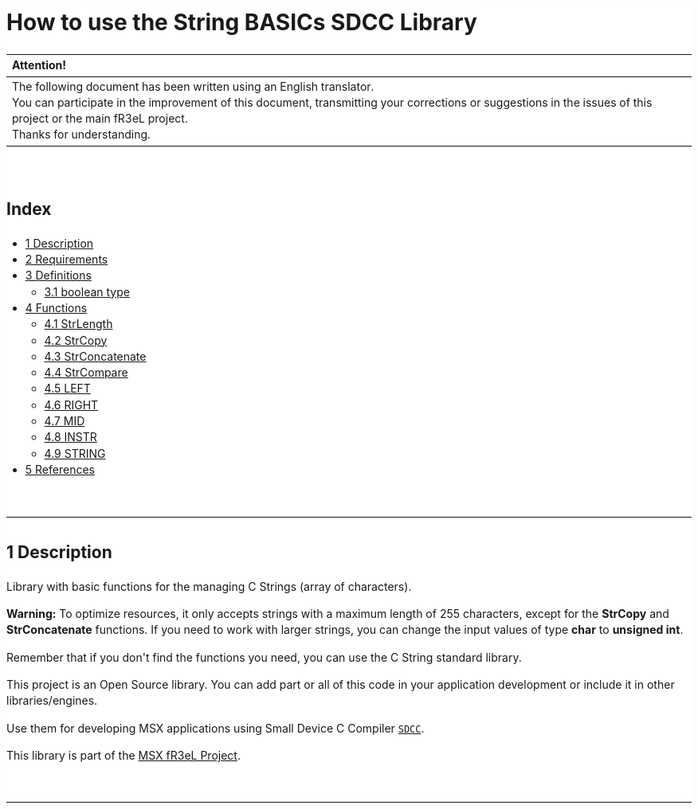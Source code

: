 # How to use the String BASICs SDCC Library

| Attention! |
| :---       |
| The following document has been written using an English translator.<br/>You can participate in the improvement of this document, transmitting your corrections or suggestions in the issues of this project or the main fR3eL project.<br/>Thanks for understanding. |

<br/>

## Index

- [1 Description](#1-Description)
- [2 Requirements](#2-Requirements)
- [3 Definitions](#3-Definitions)
	- [3.1 boolean type](#31-boolean-type)
- [4 Functions](#4-Functions)
	- [4.1 StrLength](#41-StrLength)
	- [4.2 StrCopy](#42-StrCopy)
	- [4.3 StrConcatenate](#43-StrConcatenate)
	- [4.4 StrCompare](#44-StrCompare)
	- [4.5 LEFT](#45-LEFT)
	- [4.6 RIGHT](#46-RIGHT)
	- [4.7 MID](#47-MID)
	- [4.8 INSTR](#48-INSTR)
	- [4.9 STRING](#49-STRING)
- [5 References](#5-References)

<br/>

---

## 1 Description

Library with basic functions for the managing C Strings (array of characters).

**Warning:** To optimize resources, it only accepts strings with a maximum length of 255 characters, except for the __StrCopy__ and __StrConcatenate__ functions.
If you need to work with larger strings, you can change the input values of type __char__ to __unsigned int__.

Remember that if you don't find the functions you need, you can use the C String standard library.

This project is an Open Source library. 
You can add part or all of this code in your application development or include it in other libraries/engines.

Use them for developing MSX applications using Small Device C Compiler [`SDCC`](http://sdcc.sourceforge.net/).

This library is part of the [MSX fR3eL Project](https://github.com/mvac7/SDCC_MSX_fR3eL).


<br/>

---
